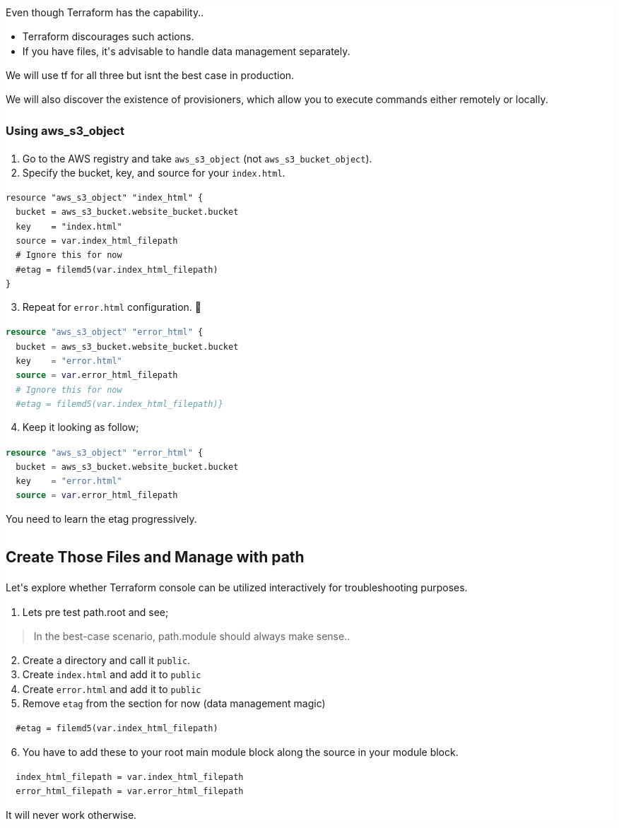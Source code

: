 Even though Terraform has the capability..

- Terraform discourages such actions. 
- If you have files, it's advisable to handle data management separately. 

We will use tf for all three but isnt the best case in production.

We will also discover the existence of provisioners, which allow you to execute commands either remotely or locally.


### Using **aws_s3_object**
1. Go to the AWS registry and take `aws_s3_object` (not `aws_s3_bucket_object`).
2. Specify the bucket, key, and source for your `index.html`.
```hcl
resource "aws_s3_object" "index_html" {
  bucket = aws_s3_bucket.website_bucket.bucket
  key    = "index.html"
  source = var.index_html_filepath
  # Ignore this for now
  #etag = filemd5(var.index_html_filepath)
}
```
3. Repeat for `error.html` configuration. 🔁 
```tf
resource "aws_s3_object" "error_html" {
  bucket = aws_s3_bucket.website_bucket.bucket
  key    = "error.html"
  source = var.error_html_filepath
  # Ignore this for now
  #etag = filemd5(var.index_html_filepath)}
```

4. Keep it looking as follow;
```tf
resource "aws_s3_object" "error_html" {
  bucket = aws_s3_bucket.website_bucket.bucket
  key    = "error.html"
  source = var.error_html_filepath
```

You need to learn the etag progressively.

## Create Those Files and Manage with path

Let's explore whether Terraform console can be utilized interactively for troubleshooting purposes.

1. Lets pre test path.root and see;
> In the best-case scenario, path.module should always make sense..
2. Create a directory and call it `public`.
3. Create `index.html` and add it to `public`
4. Create `error.html` and add it to `public`
5. Remove `etag` from the section for now (data management magic)
```
  #etag = filemd5(var.index_html_filepath)
```
6. You have to add these to your root main module block along the source in your module block.
```
  index_html_filepath = var.index_html_filepath
  error_html_filepath = var.error_html_filepath
```
It will never work otherwise.
